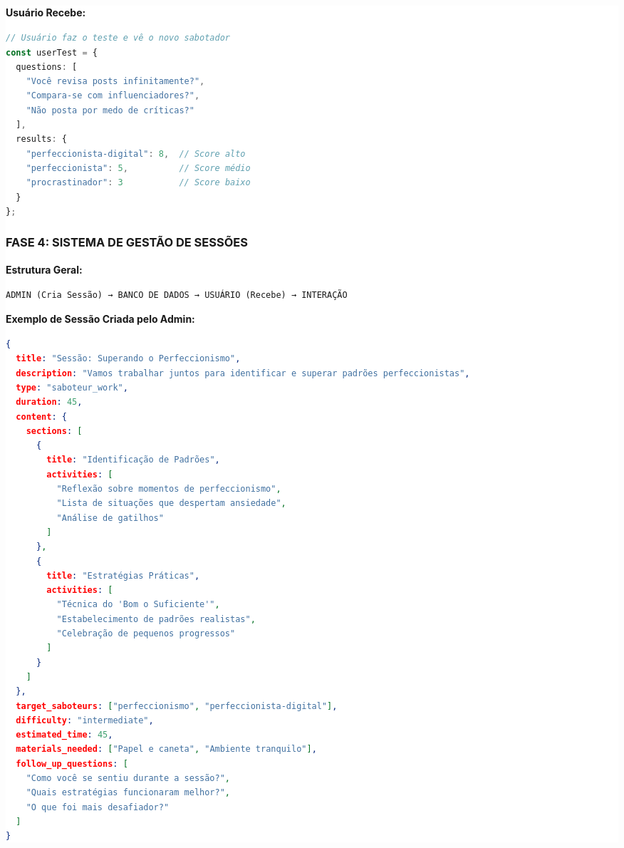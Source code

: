 **Usuário Recebe:**
```typescript
// Usuário faz o teste e vê o novo sabotador
const userTest = {
  questions: [
    "Você revisa posts infinitamente?",
    "Compara-se com influenciadores?",
    "Não posta por medo de críticas?"
  ],
  results: {
    "perfeccionista-digital": 8,  // Score alto
    "perfeccionista": 5,          // Score médio
    "procrastinador": 3           // Score baixo
  }
};
```

### **FASE 4: SISTEMA DE GESTÃO DE SESSÕES**

**Estrutura Geral:**
```
ADMIN (Cria Sessão) → BANCO DE DADOS → USUÁRIO (Recebe) → INTERAÇÃO
```

**Exemplo de Sessão Criada pelo Admin:**
```json
{
  title: "Sessão: Superando o Perfeccionismo",
  description: "Vamos trabalhar juntos para identificar e superar padrões perfeccionistas",
  type: "saboteur_work",
  duration: 45,
  content: {
    sections: [
      {
        title: "Identificação de Padrões",
        activities: [
          "Reflexão sobre momentos de perfeccionismo",
          "Lista de situações que despertam ansiedade",
          "Análise de gatilhos"
        ]
      },
      {
        title: "Estratégias Práticas",
        activities: [
          "Técnica do 'Bom o Suficiente'",
          "Estabelecimento de padrões realistas",
          "Celebração de pequenos progressos"
        ]
      }
    ]
  },
  target_saboteurs: ["perfeccionismo", "perfeccionista-digital"],
  difficulty: "intermediate",
  estimated_time: 45,
  materials_needed: ["Papel e caneta", "Ambiente tranquilo"],
  follow_up_questions: [
    "Como você se sentiu durante a sessão?",
    "Quais estratégias funcionaram melhor?",
    "O que foi mais desafiador?"
  ]
}
```
